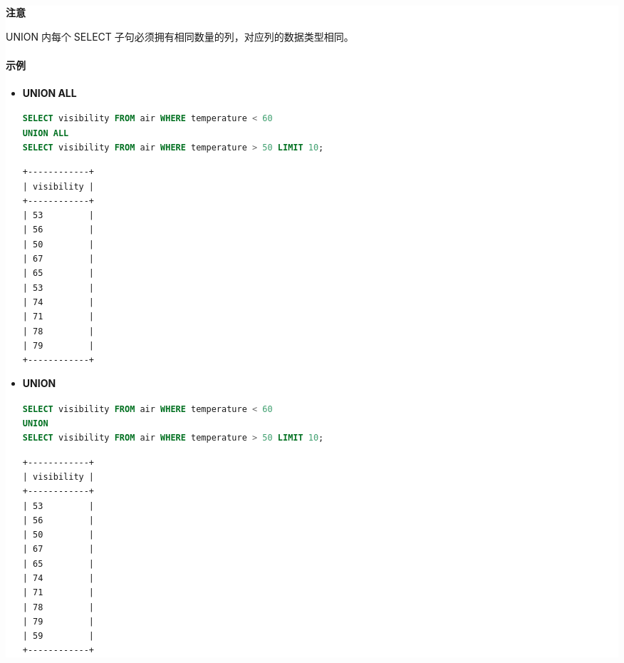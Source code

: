 **注意**

UNION 内每个 SELECT 子句必须拥有相同数量的列，对应列的数据类型相同。

#### 示例

- **UNION ALL**

  ```sql
  SELECT visibility FROM air WHERE temperature < 60
  UNION ALL
  SELECT visibility FROM air WHERE temperature > 50 LIMIT 10;
  ```

      +------------+
      | visibility |
      +------------+
      | 53         |
      | 56         |
      | 50         |
      | 67         |
      | 65         |
      | 53         |
      | 74         |
      | 71         |
      | 78         |
      | 79         |
      +------------+

- **UNION**

  ```sql
  SELECT visibility FROM air WHERE temperature < 60
  UNION
  SELECT visibility FROM air WHERE temperature > 50 LIMIT 10;
  ```

      +------------+
      | visibility |
      +------------+
      | 53         |
      | 56         |
      | 50         |
      | 67         |
      | 65         |
      | 74         |
      | 71         |
      | 78         |
      | 79         |
      | 59         |
      +------------+
